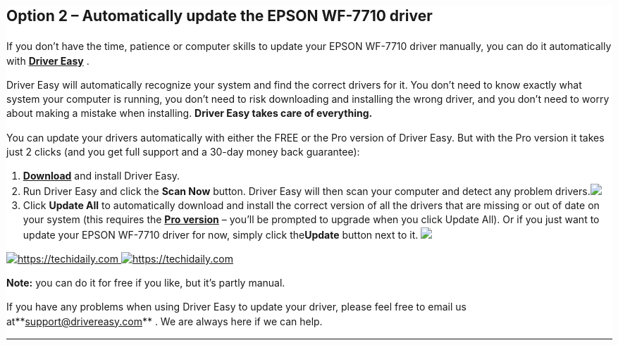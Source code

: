 



## Option 2 – Automatically update the EPSON WF-7710 driver

 If you don’t have the time, patience or computer skills to update your EPSON WF-7710 driver manually, you can do it automatically with **[Driver Easy](https://tools.techidaily.com/drivereasy/download/)**  .

 Driver Easy will automatically recognize your system and find the correct drivers for it. You don’t need to know exactly what system your computer is running, you don’t need to risk downloading and installing the wrong driver, and you don’t need to worry about making a mistake when installing. **Driver Easy takes care of everything.**

 You can update your drivers automatically with either the FREE or the Pro version of Driver Easy. But with the Pro version it takes just 2 clicks (and you get full support and a 30-day money back guarantee):

1. **[Download](https://tools.techidaily.com/drivereasy/download/)**  and install Driver Easy.
2. Run Driver Easy and click the **Scan Now** button. Driver Easy will then scan your computer and detect any problem drivers.![](https://images.drivereasy.com/wp-content/uploads/2019/07/image-444.png)
3. Click **Update All** to automatically download and install the correct version of all the drivers that are missing or out of date on your system (this requires the **[Pro version](https://tools.techidaily.com/drivereasy/download/)**  – you’ll be prompted to upgrade when you click Update All). Or if you just want to update your EPSON WF-7710 driver for now, simply click the**Update**  button next to it. ![](https://images.drivereasy.com/wp-content/uploads/2019/07/image-443.png)





<a href="https://unicoeye.pxf.io/c/5597632/2134248/18498" target="_top" id="2134248">
  <img src="//a.impactradius-go.com/display-ad/18498-2134248" border="0" alt="https://techidaily.com" width="728" height="90"/>
</a>
<img height="0" width="0" src="https://unicoeye.pxf.io/i/5597632/2134248/18498" style="position:absolute;visibility:hidden;" border="0" />











<a href="https://bluettius.sjv.io/c/5597632/2139123/17108" target="_top" id="2139123">
  <img src="//a.impactradius-go.com/display-ad/17108-2139123" border="0" alt="https://techidaily.com" width="728" height="90"/>
</a>
<img height="0" width="0" src="https://bluettius.sjv.io/i/5597632/2139123/17108" style="position:absolute;visibility:hidden;" border="0" />





**Note:** you can do it for free if you like, but it’s partly manual.

 If you have any problems when using Driver Easy to update your driver, please feel free to email us at**<support@drivereasy.com>** . We are always here if we can help.

---